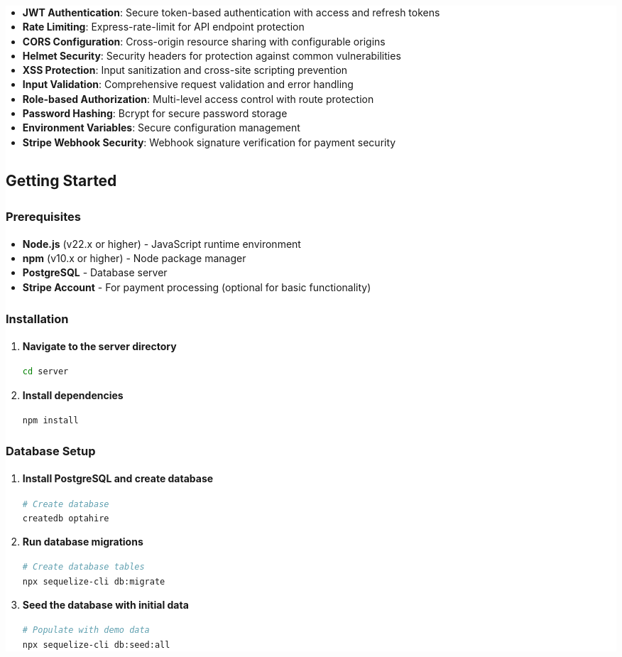 - **JWT Authentication**: Secure token-based authentication with access and refresh tokens
- **Rate Limiting**: Express-rate-limit for API endpoint protection
- **CORS Configuration**: Cross-origin resource sharing with configurable origins
- **Helmet Security**: Security headers for protection against common vulnerabilities
- **XSS Protection**: Input sanitization and cross-site scripting prevention
- **Input Validation**: Comprehensive request validation and error handling
- **Role-based Authorization**: Multi-level access control with route protection
- **Password Hashing**: Bcrypt for secure password storage
- **Environment Variables**: Secure configuration management
- **Stripe Webhook Security**: Webhook signature verification for payment security

## Getting Started

### Prerequisites

- **Node.js** (v22.x or higher) - JavaScript runtime environment
- **npm** (v10.x or higher) - Node package manager
- **PostgreSQL** - Database server
- **Stripe Account** - For payment processing (optional for basic functionality)

### Installation

1. **Navigate to the server directory**

   ```bash
   cd server
   ```

2. **Install dependencies**

   ```bash
   npm install
   ```

### Database Setup

1. **Install PostgreSQL and create database**

   ```bash
   # Create database
   createdb optahire
   ```

2. **Run database migrations**

   ```bash
   # Create database tables
   npx sequelize-cli db:migrate
   ```

3. **Seed the database with initial data**

   ```bash
   # Populate with demo data
   npx sequelize-cli db:seed:all
   ```
